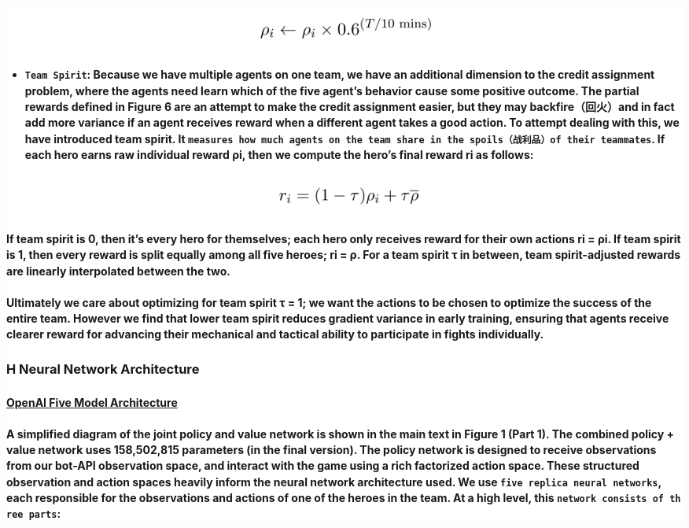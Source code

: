   <p align="center">
  <img src="/images/681.png"><br/>
  </p>

- #### `Team Spirit`: Because we have multiple agents on one team, we have an additional dimension to the credit assignment problem, where the agents need learn which of the five agent’s behavior cause some positive outcome. The partial rewards defined in Figure 6 are an attempt to make the credit assignment easier, but they may backfire（回火）and in fact add more variance if an agent receives reward when a different agent takes a good action. To attempt dealing with this, we have introduced team spirit. It `measures how much agents on the team share in the spoils（战利品）of their teammates`. If each hero earns raw individual reward ρi, then we compute the hero’s final reward ri as follows:

  <p align="center">
  <img src="/images/682.png"><br/>
  </p>
#### If team spirit is 0, then it’s every hero for themselves; each hero only receives reward for their own actions ri = ρi. If team spirit is 1, then every reward is split equally among all five heroes; ri = ρ. For a team spirit τ in between, team spirit-adjusted rewards are linearly interpolated between the two.

#### Ultimately we care about optimizing for team spirit τ = 1; we want the actions to be chosen to optimize the success of the entire team. However we find that lower team spirit reduces gradient variance in early training, ensuring that agents receive clearer reward for advancing their mechanical and tactical ability to participate in fights individually.

### H Neural Network Architecture

#### [OpenAI Five Model Architecture](https://github.com/Kiiiiii123/Kiiiiii123.github.io/blob/master/images/688.png)

#### A simplified diagram of the joint policy and value network is shown in the main text in Figure 1 (Part 1). The combined policy + value network uses 158,502,815 parameters (in the final version). The policy network is designed to receive observations from our bot-API observation space, and interact with the game using a rich factorized action space. These structured observation and action spaces heavily inform the neural network architecture used. We use `five replica neural networks`, each responsible for the observations and actions of one of the heroes in the team. At a high level, this `network consists of three parts`: 
